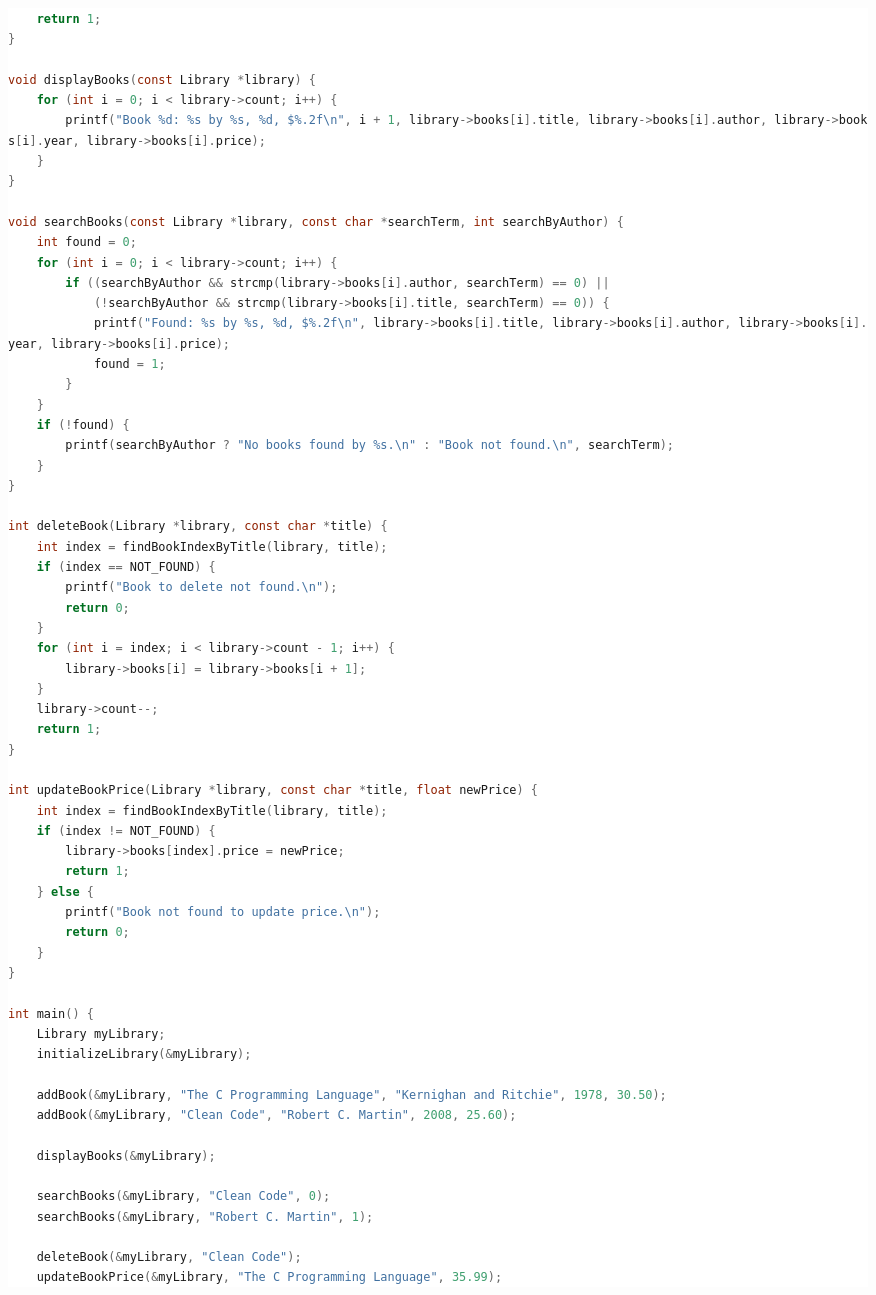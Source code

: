 ```c
    return 1;
}

void displayBooks(const Library *library) {
    for (int i = 0; i < library->count; i++) {
        printf("Book %d: %s by %s, %d, $%.2f\n", i + 1, library->books[i].title, library->books[i].author, library->books[i].year, library->books[i].price);
    }
}

void searchBooks(const Library *library, const char *searchTerm, int searchByAuthor) {
    int found = 0;
    for (int i = 0; i < library->count; i++) {
        if ((searchByAuthor && strcmp(library->books[i].author, searchTerm) == 0) ||
            (!searchByAuthor && strcmp(library->books[i].title, searchTerm) == 0)) {
            printf("Found: %s by %s, %d, $%.2f\n", library->books[i].title, library->books[i].author, library->books[i].year, library->books[i].price);
            found = 1;
        }
    }
    if (!found) {
        printf(searchByAuthor ? "No books found by %s.\n" : "Book not found.\n", searchTerm);
    }
}

int deleteBook(Library *library, const char *title) {
    int index = findBookIndexByTitle(library, title);
    if (index == NOT_FOUND) {
        printf("Book to delete not found.\n");
        return 0;
    }
    for (int i = index; i < library->count - 1; i++) {
        library->books[i] = library->books[i + 1];
    }
    library->count--;
    return 1;
}

int updateBookPrice(Library *library, const char *title, float newPrice) {
    int index = findBookIndexByTitle(library, title);
    if (index != NOT_FOUND) {
        library->books[index].price = newPrice;
        return 1;
    } else {
        printf("Book not found to update price.\n");
        return 0;
    }
}

int main() {
    Library myLibrary;
    initializeLibrary(&myLibrary);

    addBook(&myLibrary, "The C Programming Language", "Kernighan and Ritchie", 1978, 30.50);
    addBook(&myLibrary, "Clean Code", "Robert C. Martin", 2008, 25.60);

    displayBooks(&myLibrary);

    searchBooks(&myLibrary, "Clean Code", 0);
    searchBooks(&myLibrary, "Robert C. Martin", 1);

    deleteBook(&myLibrary, "Clean Code");
    updateBookPrice(&myLibrary, "The C Programming Language", 35.99);
```